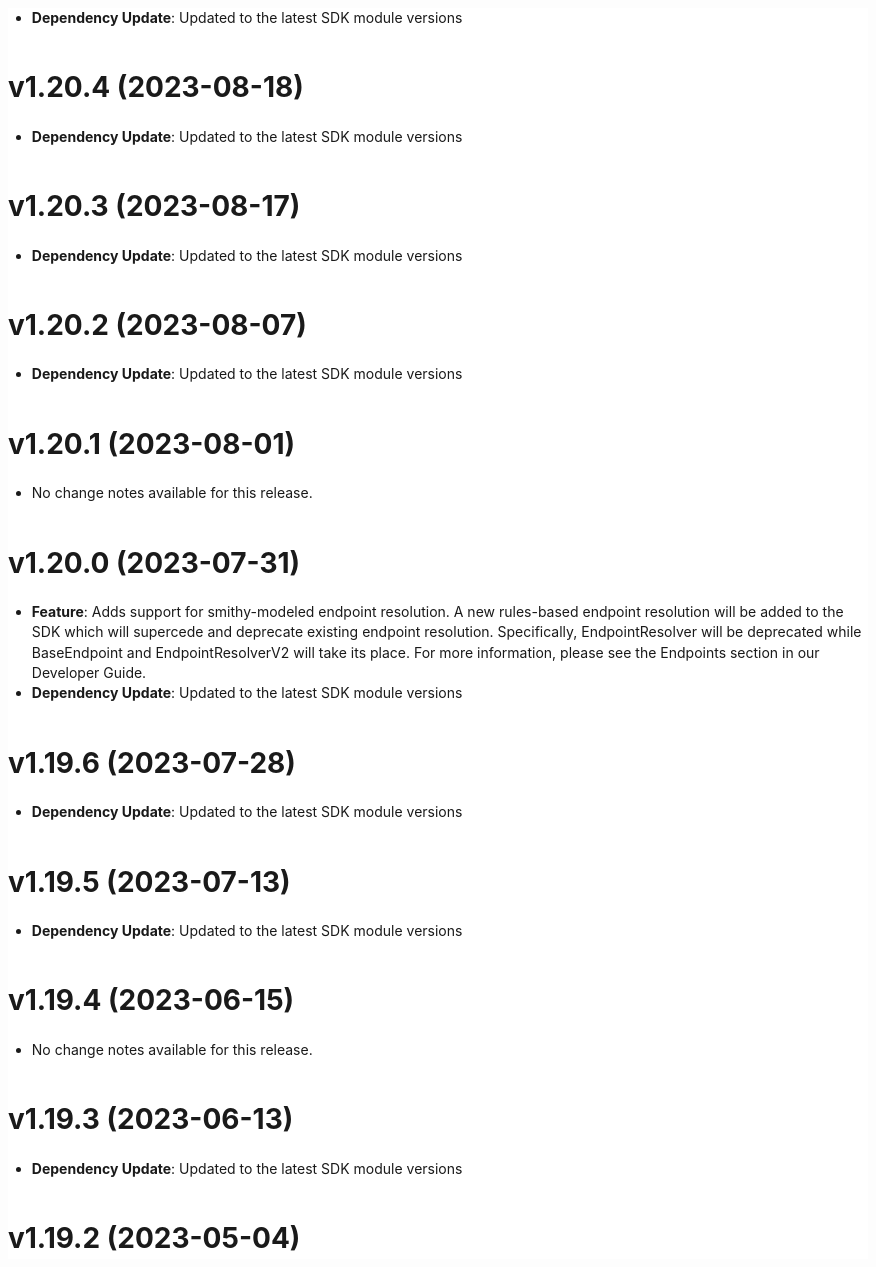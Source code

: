 * **Dependency Update**: Updated to the latest SDK module versions

# v1.20.4 (2023-08-18)

* **Dependency Update**: Updated to the latest SDK module versions

# v1.20.3 (2023-08-17)

* **Dependency Update**: Updated to the latest SDK module versions

# v1.20.2 (2023-08-07)

* **Dependency Update**: Updated to the latest SDK module versions

# v1.20.1 (2023-08-01)

* No change notes available for this release.

# v1.20.0 (2023-07-31)

* **Feature**: Adds support for smithy-modeled endpoint resolution. A new rules-based endpoint resolution will be added to the SDK which will supercede and deprecate existing endpoint resolution. Specifically, EndpointResolver will be deprecated while BaseEndpoint and EndpointResolverV2 will take its place. For more information, please see the Endpoints section in our Developer Guide.
* **Dependency Update**: Updated to the latest SDK module versions

# v1.19.6 (2023-07-28)

* **Dependency Update**: Updated to the latest SDK module versions

# v1.19.5 (2023-07-13)

* **Dependency Update**: Updated to the latest SDK module versions

# v1.19.4 (2023-06-15)

* No change notes available for this release.

# v1.19.3 (2023-06-13)

* **Dependency Update**: Updated to the latest SDK module versions

# v1.19.2 (2023-05-04)
